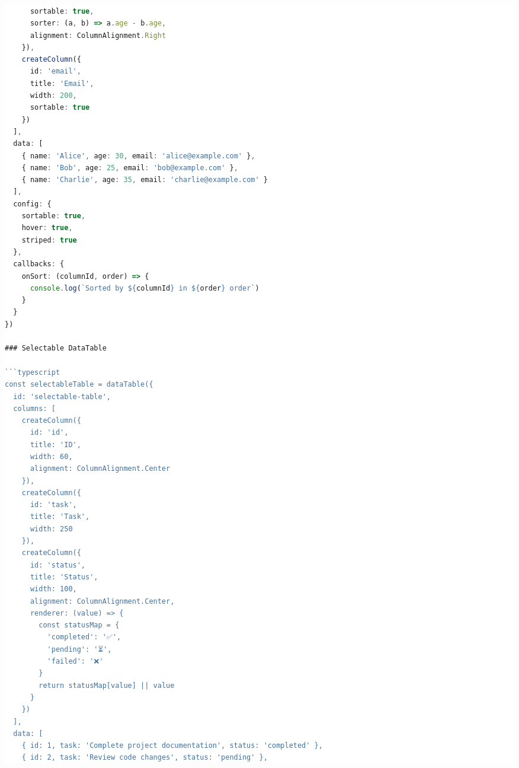 ```typescript
      sortable: true,
      sorter: (a, b) => a.age - b.age,
      alignment: ColumnAlignment.Right
    }),
    createColumn({
      id: 'email',
      title: 'Email',
      width: 200,
      sortable: true
    })
  ],
  data: [
    { name: 'Alice', age: 30, email: 'alice@example.com' },
    { name: 'Bob', age: 25, email: 'bob@example.com' },
    { name: 'Charlie', age: 35, email: 'charlie@example.com' }
  ],
  config: {
    sortable: true,
    hover: true,
    striped: true
  },
  callbacks: {
    onSort: (columnId, order) => {
      console.log(`Sorted by ${columnId} in ${order} order`)
    }
  }
})

### Selectable DataTable

```typescript
const selectableTable = dataTable({
  id: 'selectable-table',
  columns: [
    createColumn({
      id: 'id',
      title: 'ID',
      width: 60,
      alignment: ColumnAlignment.Center
    }),
    createColumn({
      id: 'task',
      title: 'Task',
      width: 250
    }),
    createColumn({
      id: 'status',
      title: 'Status',
      width: 100,
      alignment: ColumnAlignment.Center,
      renderer: (value) => {
        const statusMap = {
          'completed': '✅',
          'pending': '⏳',
          'failed': '❌'
        }
        return statusMap[value] || value
      }
    })
  ],
  data: [
    { id: 1, task: 'Complete project documentation', status: 'completed' },
    { id: 2, task: 'Review code changes', status: 'pending' },
```